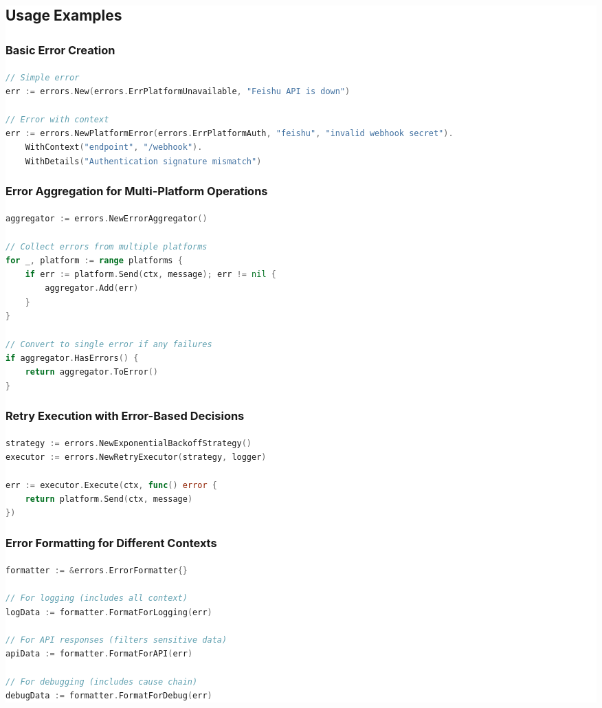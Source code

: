 ## Usage Examples

### Basic Error Creation
```go
// Simple error
err := errors.New(errors.ErrPlatformUnavailable, "Feishu API is down")

// Error with context
err := errors.NewPlatformError(errors.ErrPlatformAuth, "feishu", "invalid webhook secret").
    WithContext("endpoint", "/webhook").
    WithDetails("Authentication signature mismatch")
```

### Error Aggregation for Multi-Platform Operations
```go
aggregator := errors.NewErrorAggregator()

// Collect errors from multiple platforms
for _, platform := range platforms {
    if err := platform.Send(ctx, message); err != nil {
        aggregator.Add(err)
    }
}

// Convert to single error if any failures
if aggregator.HasErrors() {
    return aggregator.ToError()
}
```

### Retry Execution with Error-Based Decisions
```go
strategy := errors.NewExponentialBackoffStrategy()
executor := errors.NewRetryExecutor(strategy, logger)

err := executor.Execute(ctx, func() error {
    return platform.Send(ctx, message)
})
```

### Error Formatting for Different Contexts
```go
formatter := &errors.ErrorFormatter{}

// For logging (includes all context)
logData := formatter.FormatForLogging(err)

// For API responses (filters sensitive data)
apiData := formatter.FormatForAPI(err)

// For debugging (includes cause chain)
debugData := formatter.FormatForDebug(err)
```
